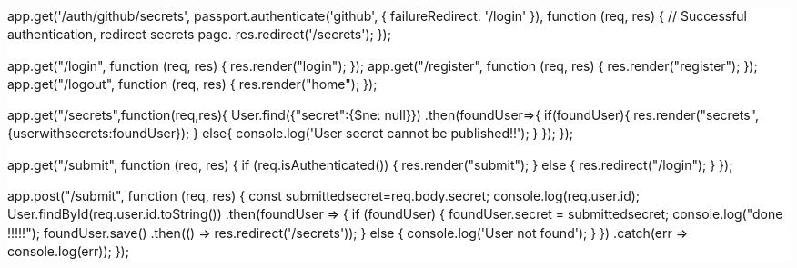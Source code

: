app.get('/auth/github/secrets',
  passport.authenticate('github', { failureRedirect: '/login' }),
  function (req, res) {
    // Successful authentication, redirect secrets page.
    res.redirect('/secrets');
  });







app.get("/login", function (req, res) {
  res.render("login");
});
app.get("/register", function (req, res) {
  res.render("register");
});
app.get("/logout", function (req, res) {
  res.render("home");
});


app.get("/secrets",function(req,res){
  User.find({"secret":{$ne: null}})
  .then(foundUser=>{
    if(foundUser){
      res.render("secrets",{userwithsecrets:foundUser});
    }
    else{
      console.log('User secret cannot be published!!');
    }
  });
});

app.get("/submit", function (req, res) {
  if (req.isAuthenticated()) {
    res.render("submit");
  }
  else {
    res.redirect("/login");
  }
});

app.post("/submit", function (req, res) {
  const submittedsecret=req.body.secret;
  console.log(req.user.id);
  User.findById(req.user.id.toString())
  .then(foundUser => {
    if (foundUser) {
      foundUser.secret = submittedsecret;
      console.log("done !!!!!");
      foundUser.save()
        .then(() => res.redirect('/secrets'));
    } else {
      console.log('User not found');
    }
  })
  .catch(err => console.log(err));
});
